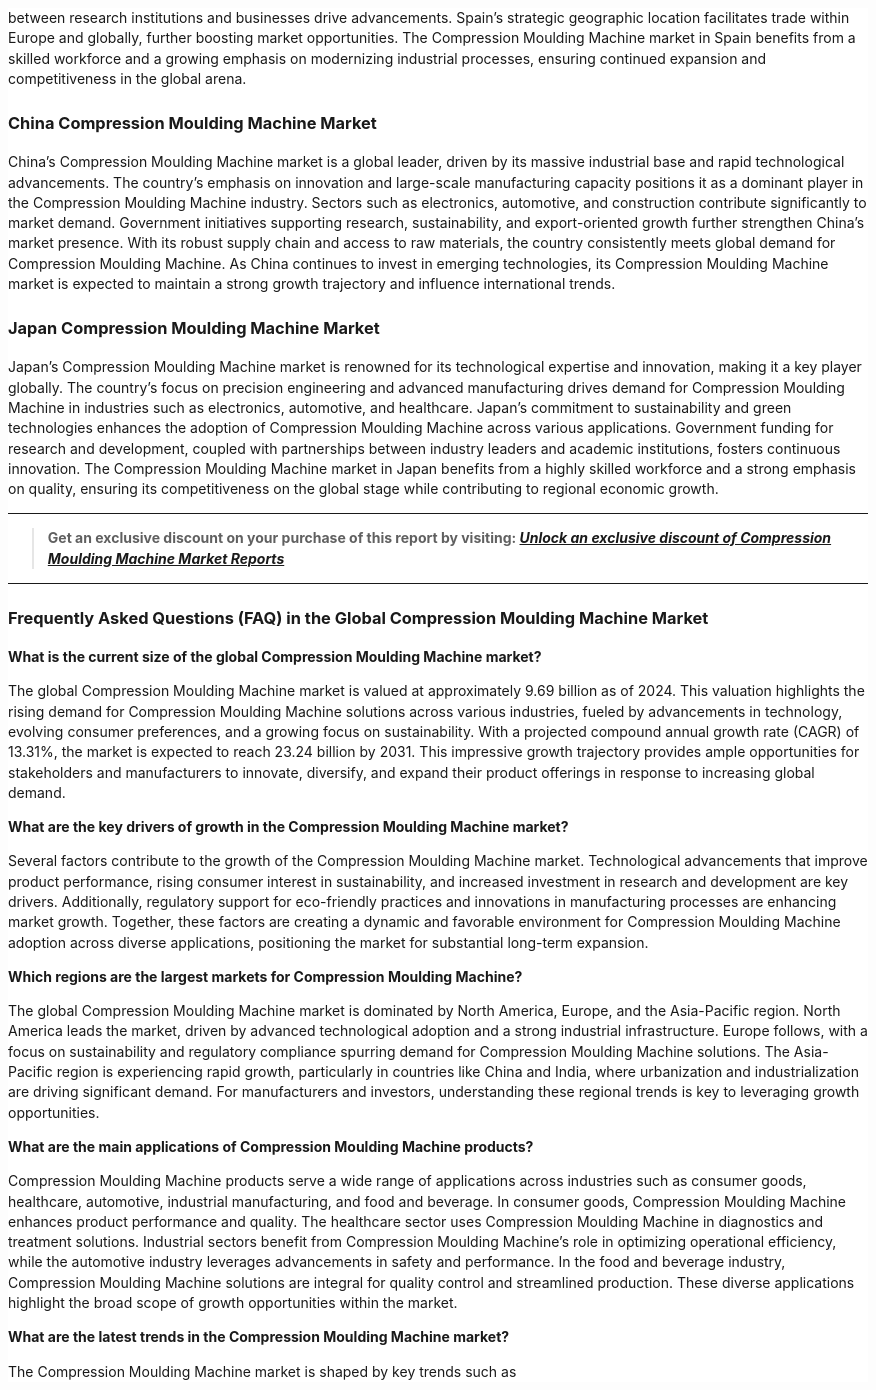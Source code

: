 between research institutions and businesses drive advancements. Spain&rsquo;s strategic geographic location facilitates trade within Europe and globally, further boosting market opportunities. The Compression Moulding Machine market in Spain benefits from a skilled workforce and a growing emphasis on modernizing industrial processes, ensuring continued expansion and competitiveness in the global arena.</p><h3>China Compression Moulding Machine Market</h3><p>China&rsquo;s Compression Moulding Machine market is a global leader, driven by its massive industrial base and rapid technological advancements. The country&rsquo;s emphasis on innovation and large-scale manufacturing capacity positions it as a dominant player in the Compression Moulding Machine industry. Sectors such as electronics, automotive, and construction contribute significantly to market demand. Government initiatives supporting research, sustainability, and export-oriented growth further strengthen China&rsquo;s market presence. With its robust supply chain and access to raw materials, the country consistently meets global demand for Compression Moulding Machine. As China continues to invest in emerging technologies, its Compression Moulding Machine market is expected to maintain a strong growth trajectory and influence international trends.</p><h3>Japan Compression Moulding Machine Market</h3><p>Japan&rsquo;s Compression Moulding Machine market is renowned for its technological expertise and innovation, making it a key player globally. The country&rsquo;s focus on precision engineering and advanced manufacturing drives demand for Compression Moulding Machine in industries such as electronics, automotive, and healthcare. Japan&rsquo;s commitment to sustainability and green technologies enhances the adoption of Compression Moulding Machine across various applications. Government funding for research and development, coupled with partnerships between industry leaders and academic institutions, fosters continuous innovation. The Compression Moulding Machine market in Japan benefits from a highly skilled workforce and a strong emphasis on quality, ensuring its competitiveness on the global stage while contributing to regional economic growth.</p><hr /><blockquote><p><strong>Get an exclusive discount on your purchase of this report by visiting: <em><a href="://marketresearchpulse.com/ask-for-discount/61535?utm_source=Github&amp;utm_medium=019">Unlock an exclusive discount of Compression Moulding Machine Market Reports</a></em>&nbsp;</strong></p></blockquote><hr /><h3>Frequently Asked Questions (FAQ) in the Global Compression Moulding Machine Market</h3><p><strong>What is the current size of the global Compression Moulding Machine market?</strong></p><p>The global Compression Moulding Machine market is valued at approximately 9.69 billion as of 2024. This valuation highlights the rising demand for Compression Moulding Machine solutions across various industries, fueled by advancements in technology, evolving consumer preferences, and a growing focus on sustainability. With a projected compound annual growth rate (CAGR) of 13.31%, the market is expected to reach 23.24 billion by 2031. This impressive growth trajectory provides ample opportunities for stakeholders and manufacturers to innovate, diversify, and expand their product offerings in response to increasing global demand.</p><p><strong>What are the key drivers of growth in the Compression Moulding Machine market?</strong></p><p>Several factors contribute to the growth of the Compression Moulding Machine market. Technological advancements that improve product performance, rising consumer interest in sustainability, and increased investment in research and development are key drivers. Additionally, regulatory support for eco-friendly practices and innovations in manufacturing processes are enhancing market growth. Together, these factors are creating a dynamic and favorable environment for Compression Moulding Machine adoption across diverse applications, positioning the market for substantial long-term expansion.</p><p><strong>Which regions are the largest markets for Compression Moulding Machine?</strong></p><p>The global Compression Moulding Machine market is dominated by North America, Europe, and the Asia-Pacific region. North America leads the market, driven by advanced technological adoption and a strong industrial infrastructure. Europe follows, with a focus on sustainability and regulatory compliance spurring demand for Compression Moulding Machine solutions. The Asia-Pacific region is experiencing rapid growth, particularly in countries like China and India, where urbanization and industrialization are driving significant demand. For manufacturers and investors, understanding these regional trends is key to leveraging growth opportunities.</p><p><strong>What are the main applications of Compression Moulding Machine products?</strong></p><p>Compression Moulding Machine products serve a wide range of applications across industries such as consumer goods, healthcare, automotive, industrial manufacturing, and food and beverage. In consumer goods, Compression Moulding Machine enhances product performance and quality. The healthcare sector uses Compression Moulding Machine in diagnostics and treatment solutions. Industrial sectors benefit from Compression Moulding Machine&rsquo;s role in optimizing operational efficiency, while the automotive industry leverages advancements in safety and performance. In the food and beverage industry, Compression Moulding Machine solutions are integral for quality control and streamlined production. These diverse applications highlight the broad scope of growth opportunities within the market.</p><p><strong>What are the latest trends in the Compression Moulding Machine market?</strong></p><p>The Compression Moulding Machine market is shaped by key trends such as